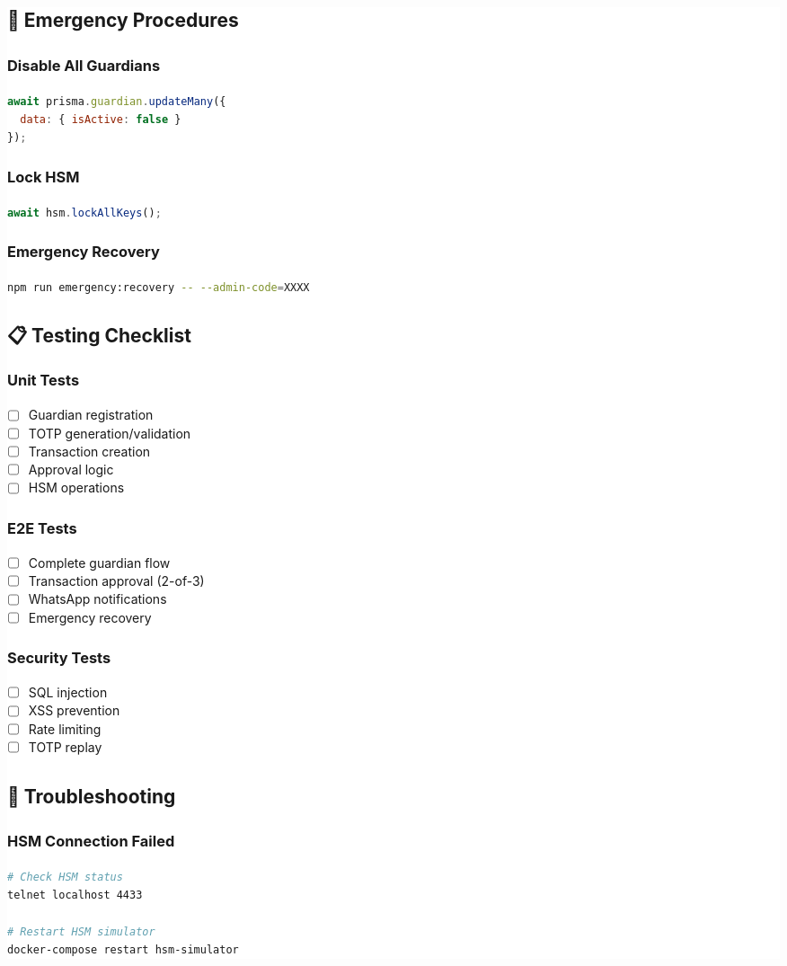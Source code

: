 ## 🚨 Emergency Procedures

### Disable All Guardians
```javascript
await prisma.guardian.updateMany({
  data: { isActive: false }
});
```

### Lock HSM
```javascript
await hsm.lockAllKeys();
```

### Emergency Recovery
```bash
npm run emergency:recovery -- --admin-code=XXXX
```

## 📋 Testing Checklist

### Unit Tests
- [ ] Guardian registration
- [ ] TOTP generation/validation
- [ ] Transaction creation
- [ ] Approval logic
- [ ] HSM operations

### E2E Tests
- [ ] Complete guardian flow
- [ ] Transaction approval (2-of-3)
- [ ] WhatsApp notifications
- [ ] Emergency recovery

### Security Tests
- [ ] SQL injection
- [ ] XSS prevention
- [ ] Rate limiting
- [ ] TOTP replay

## 🎯 Troubleshooting

### HSM Connection Failed
```bash
# Check HSM status
telnet localhost 4433

# Restart HSM simulator
docker-compose restart hsm-simulator
```
